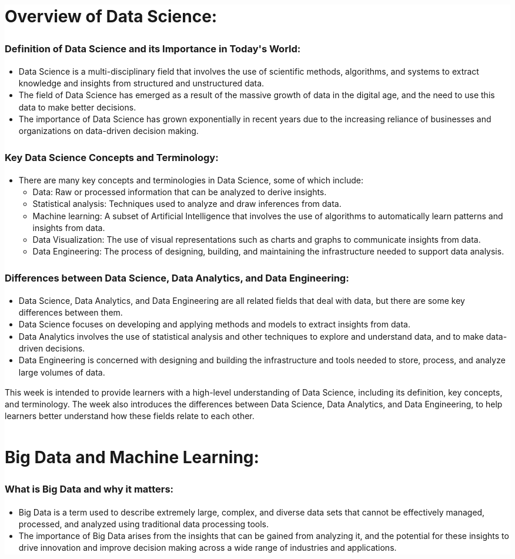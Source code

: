 # Overview of Data Science:

### Definition of Data Science and its Importance in Today's World:

-   Data Science is a multi-disciplinary field that involves the use of scientific methods, algorithms, and systems to extract knowledge and insights from structured and unstructured data.
-   The field of Data Science has emerged as a result of the massive growth of data in the digital age, and the need to use this data to make better decisions.
-   The importance of Data Science has grown exponentially in recent years due to the increasing reliance of businesses and organizations on data-driven decision making.

### Key Data Science Concepts and Terminology:

-   There are many key concepts and terminologies in Data Science, some of which include:
    -   Data: Raw or processed information that can be analyzed to derive insights.
    -   Statistical analysis: Techniques used to analyze and draw inferences from data.
    -   Machine learning: A subset of Artificial Intelligence that involves the use of algorithms to automatically learn patterns and insights from data.
    -   Data Visualization: The use of visual representations such as charts and graphs to communicate insights from data.
    -   Data Engineering: The process of designing, building, and maintaining the infrastructure needed to support data analysis.

### Differences between Data Science, Data Analytics, and Data Engineering:

-   Data Science, Data Analytics, and Data Engineering are all related fields that deal with data, but there are some key differences between them.
-   Data Science focuses on developing and applying methods and models to extract insights from data.
-   Data Analytics involves the use of statistical analysis and other techniques to explore and understand data, and to make data-driven decisions.
-   Data Engineering is concerned with designing and building the infrastructure and tools needed to store, process, and analyze large volumes of data.

This week is intended to provide learners with a high-level understanding of Data Science, including its definition, key concepts, and terminology. The week also introduces the differences between Data Science, Data Analytics, and Data Engineering, to help learners better understand how these fields relate to each other.

# Big Data and Machine Learning:

### What is Big Data and why it matters:

-   Big Data is a term used to describe extremely large, complex, and diverse data sets that cannot be effectively managed, processed, and analyzed using traditional data processing tools.
-   The importance of Big Data arises from the insights that can be gained from analyzing it, and the potential for these insights to drive innovation and improve decision making across a wide range of industries and applications.
